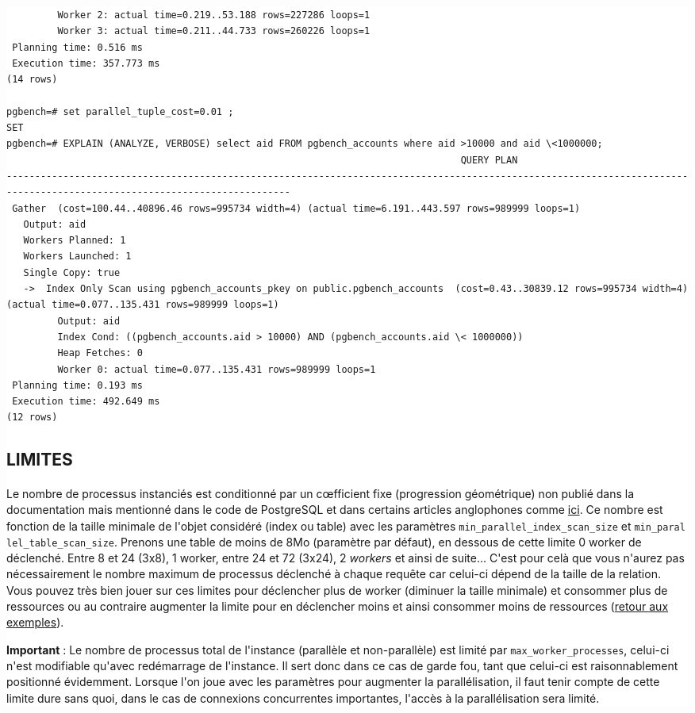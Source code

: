 ~~~
         Worker 2: actual time=0.219..53.188 rows=227286 loops=1
         Worker 3: actual time=0.211..44.733 rows=260226 loops=1
 Planning time: 0.516 ms
 Execution time: 357.773 ms
(14 rows)

pgbench=# set parallel_tuple_cost=0.01 ;
SET
pgbench=# EXPLAIN (ANALYZE, VERBOSE) select aid FROM pgbench_accounts where aid >10000 and aid \<1000000;
                                                                                QUERY PLAN                                                                                
--------------------------------------------------------------------------------------------------------------------------------------------------------------------------
 Gather  (cost=100.44..40896.46 rows=995734 width=4) (actual time=6.191..443.597 rows=989999 loops=1)
   Output: aid
   Workers Planned: 1
   Workers Launched: 1
   Single Copy: true
   ->  Index Only Scan using pgbench_accounts_pkey on public.pgbench_accounts  (cost=0.43..30839.12 rows=995734 width=4) (actual time=0.077..135.431 rows=989999 loops=1)
         Output: aid
         Index Cond: ((pgbench_accounts.aid > 10000) AND (pgbench_accounts.aid \< 1000000))
         Heap Fetches: 0
         Worker 0: actual time=0.077..135.431 rows=989999 loops=1
 Planning time: 0.193 ms
 Execution time: 492.649 ms
(12 rows)
~~~

## LIMITES 

Le nombre de processus instanciés est conditionné par un cœfficient fixe (progression géométrique) non publié dans la documentation mais mentionné dans le code de PostgreSQL et dans certains articles anglophones comme [ici](https://blog.2ndquadrant.com/postgresql96-parallel-sequential-scan/).
Ce nombre est fonction de la taille minimale de l'objet considéré (index ou table) avec les paramètres `min_parallel_index_scan_size` et `min_parallel_table_scan_size`. 
Prenons une table de moins de 8Mo (paramètre par défaut), en dessous de cette limite 0 worker de déclenché. 
Entre 8 et 24 (3x8), 1 worker, entre 24 et 72 (3x24), 2 _workers_ et ainsi de suite...
C'est pour celà que vous n'aurez pas nécessairement le nombre maximum de processus déclenché à chaque requête car celui-ci dépend de la taille de la relation.
Vous pouvez très bien jouer sur ces limites pour déclencher plus de worker (diminuer la taille minimale) et consommer plus de ressources ou au contraire augmenter la limite pour en déclencher moins et 
ainsi consommer moins de ressources ([retour aux exemples](#parallel-seq-scan)).


**Important**&nbsp;: Le nombre de processus total de l'instance (parallèle et non-parallèle) est limité par `max_worker_processes`, celui-ci n'est modifiable qu'avec redémarrage de l'instance.
Il sert donc dans ce cas de garde fou, tant que celui-ci est raisonnablement positionné évidemment.
Lorsque l'on joue avec les paramètres pour augmenter la parallélisation, il faut tenir compte de cette limite dure sans quoi, dans le cas de connexions concurrentes importantes, 
l'accès à la parallélisation sera limité.
